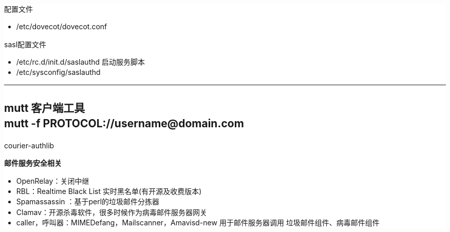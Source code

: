 配置文件

*   /etc/dovecot/dovecot.conf

sasl配置文件

*   /etc/rc.d/init.d/saslauthd  启动服务脚本
*   /etc/sysconfig/saslauthd

***

mutt 客户端工具\
mutt -f PROTOCOL://username\@domain.com
---------------------------------------

courier-authlib

**邮件服务安全相关**

*   OpenRelay：关闭中继
*   RBL：Realtime Black List 实时黑名单(有开源及收费版本)
*   Spamassassin ：基于perl的垃圾邮件分拣器
*   Clamav：开源杀毒软件，很多时候作为病毒邮件服务器网关
*   caller，呼叫器：MIMEDefang，Mailscanner，Amavisd-new 用于邮件服务器调用 垃圾邮件组件、病毒邮件组件